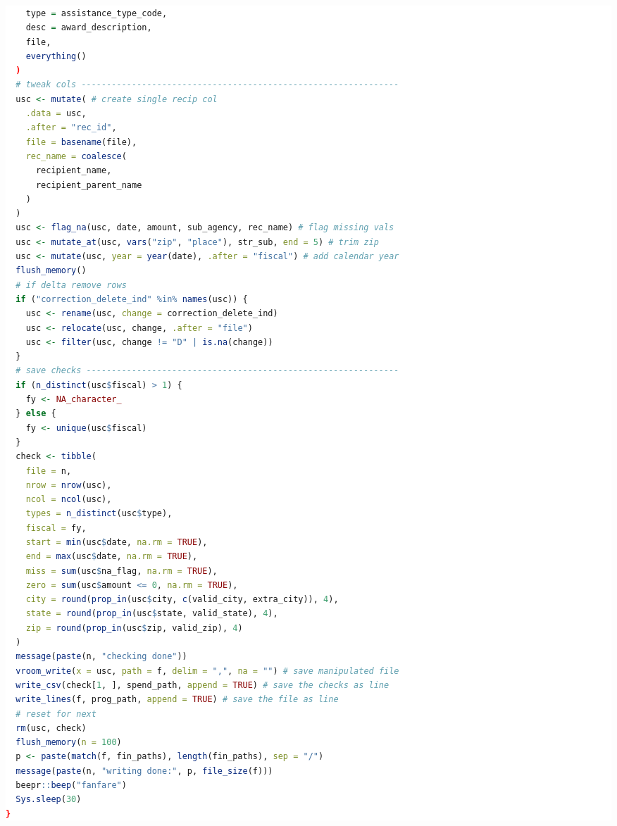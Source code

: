 ``` r
    type = assistance_type_code,
    desc = award_description,
    file,
    everything()
  )
  # tweak cols ---------------------------------------------------------------
  usc <- mutate( # create single recip col
    .data = usc,
    .after = "rec_id", 
    file = basename(file),
    rec_name = coalesce(
      recipient_name,
      recipient_parent_name
    )
  )
  usc <- flag_na(usc, date, amount, sub_agency, rec_name) # flag missing vals
  usc <- mutate_at(usc, vars("zip", "place"), str_sub, end = 5) # trim zip
  usc <- mutate(usc, year = year(date), .after = "fiscal") # add calendar year
  flush_memory()
  # if delta remove rows
  if ("correction_delete_ind" %in% names(usc)) {
    usc <- rename(usc, change = correction_delete_ind)
    usc <- relocate(usc, change, .after = "file")
    usc <- filter(usc, change != "D" | is.na(change))
  }
  # save checks --------------------------------------------------------------
  if (n_distinct(usc$fiscal) > 1) {
    fy <- NA_character_
  } else {
    fy <- unique(usc$fiscal)
  }
  check <- tibble(
    file = n,
    nrow = nrow(usc),
    ncol = ncol(usc),
    types = n_distinct(usc$type),
    fiscal = fy,
    start = min(usc$date, na.rm = TRUE),
    end = max(usc$date, na.rm = TRUE),
    miss = sum(usc$na_flag, na.rm = TRUE),
    zero = sum(usc$amount <= 0, na.rm = TRUE),
    city = round(prop_in(usc$city, c(valid_city, extra_city)), 4),
    state = round(prop_in(usc$state, valid_state), 4),
    zip = round(prop_in(usc$zip, valid_zip), 4)
  )
  message(paste(n, "checking done"))
  vroom_write(x = usc, path = f, delim = ",", na = "") # save manipulated file
  write_csv(check[1, ], spend_path, append = TRUE) # save the checks as line 
  write_lines(f, prog_path, append = TRUE) # save the file as line
  # reset for next
  rm(usc, check) 
  flush_memory(n = 100)
  p <- paste(match(f, fin_paths), length(fin_paths), sep = "/")
  message(paste(n, "writing done:", p, file_size(f)))
  beepr::beep("fanfare")
  Sys.sleep(30)
}
```
